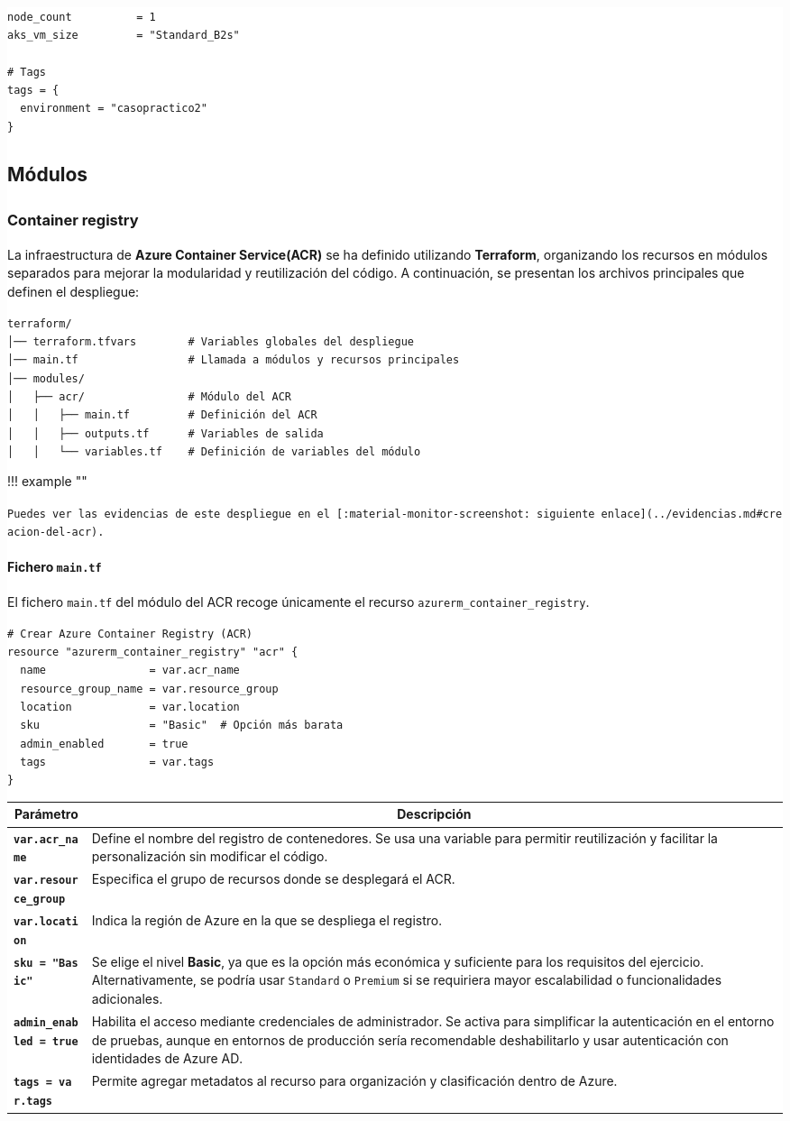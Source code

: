 ```hcl title="terraform.tfvars"
node_count          = 1
aks_vm_size         = "Standard_B2s"

# Tags
tags = {
  environment = "casopractico2"
}
```

## Módulos

### Container registry

La infraestructura de **Azure Container Service(ACR)** se ha definido utilizando **Terraform**, organizando los recursos en módulos separados para mejorar la modularidad y reutilización del código. A continuación, se presentan los archivos principales que definen el despliegue:

```plaintext
terraform/
│── terraform.tfvars        # Variables globales del despliegue
│── main.tf                 # Llamada a módulos y recursos principales
│── modules/
│   ├── acr/                # Módulo del ACR
│   │   ├── main.tf         # Definición del ACR
│   │   ├── outputs.tf      # Variables de salida
│   │   └── variables.tf    # Definición de variables del módulo
```

!!! example ""

    Puedes ver las evidencias de este despliegue en el [:material-monitor-screenshot: siguiente enlace](../evidencias.md#creacion-del-acr).


#### Fichero `main.tf`

El fichero `main.tf` del módulo del ACR recoge únicamente el recurso `azurerm_container_registry`.

```hcl title="main.tf"
# Crear Azure Container Registry (ACR)
resource "azurerm_container_registry" "acr" {
  name                = var.acr_name
  resource_group_name = var.resource_group
  location            = var.location
  sku                 = "Basic"  # Opción más barata
  admin_enabled       = true
  tags                = var.tags
}
```

| **Parámetro**     | **Descripción** |
|----------------------------|--------------------------------|
| **`var.acr_name`**         | Define el nombre del registro de contenedores. Se usa una variable para permitir reutilización y facilitar la personalización sin modificar el código. |
| **`var.resource_group`**   | Especifica el grupo de recursos donde se desplegará el ACR. |
| **`var.location`**         | Indica la región de Azure en la que se despliega el registro. |
| **`sku = "Basic"`**        | Se elige el nivel **Basic**, ya que es la opción más económica y suficiente para los requisitos del ejercicio. Alternativamente, se podría usar `Standard` o `Premium` si se requiriera mayor escalabilidad o funcionalidades adicionales. |
| **`admin_enabled = true`** | Habilita el acceso mediante credenciales de administrador. Se activa para simplificar la autenticación en el entorno de pruebas, aunque en entornos de producción sería recomendable deshabilitarlo y usar autenticación con identidades de Azure AD. |
| **`tags = var.tags`**      | Permite agregar metadatos al recurso para organización y clasificación dentro de Azure. |
